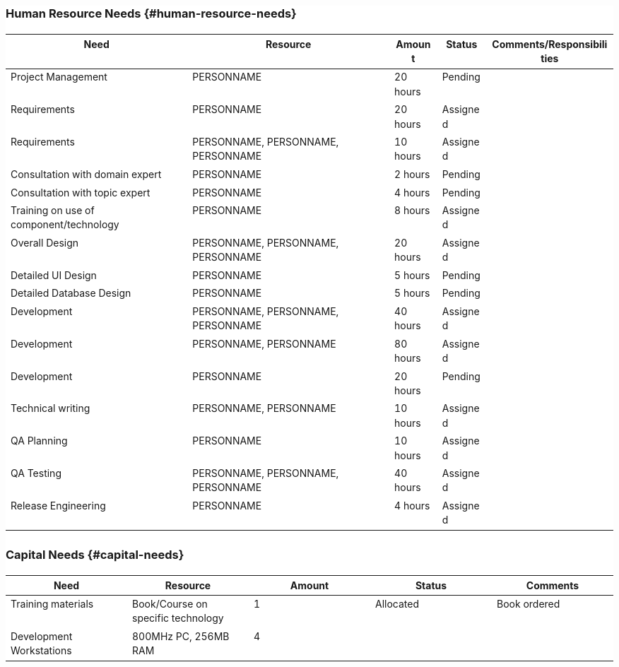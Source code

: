 ### Human Resource Needs {#human-resource-needs}

| Need                                    | Resource                           | Amount   | Status   | Comments/Responsibilities |
|-----------------------------------------|------------------------------------|----------|----------|---------------------------|
| Project Management                      | PERSONNAME                         | 20 hours | Pending  |                           |
| Requirements                            | PERSONNAME                         | 20 hours | Assigned |                           |
| Requirements                            | PERSONNAME, PERSONNAME, PERSONNAME | 10 hours | Assigned |                           |
| Consultation with domain expert         | PERSONNAME                         | 2 hours  | Pending  |                           |
| Consultation with topic expert          | PERSONNAME                         | 4 hours  | Pending  |                           |
| Training on use of component/technology | PERSONNAME                         | 8 hours  | Assigned |                           |
| Overall Design                          | PERSONNAME, PERSONNAME, PERSONNAME | 20 hours | Assigned |                           |
| Detailed UI Design                      | PERSONNAME                         | 5 hours  | Pending  |                           |
| Detailed Database Design                | PERSONNAME                         | 5 hours  | Pending  |                           |
| Development                             | PERSONNAME, PERSONNAME, PERSONNAME | 40 hours | Assigned |                           |
| Development                             | PERSONNAME, PERSONNAME             | 80 hours | Assigned |                           |
| Development                             | PERSONNAME                         | 20 hours | Pending  |                           |
| Technical writing                       | PERSONNAME, PERSONNAME             | 10 hours | Assigned |                           |
| QA Planning                             | PERSONNAME                         | 10 hours | Assigned |                           |
| QA Testing                              | PERSONNAME, PERSONNAME, PERSONNAME | 40 hours | Assigned |                           |
| Release Engineering                     | PERSONNAME                         | 4 hours  | Assigned |                           |

### Capital Needs {#capital-needs}

<table>
<colgroup>
<col width="20%" />
<col width="20%" />
<col width="20%" />
<col width="20%" />
<col width="20%" />
</colgroup>
<thead>
<tr class="header">
<th>Need</th>
<th>Resource</th>
<th>Amount</th>
<th>Status</th>
<th>Comments</th>
</tr>
</thead>
<tbody>
<tr class="odd">
<td>Training materials</td>
<td>Book/Course on specific technology</td>
<td>1</td>
<td>Allocated</td>
<td>Book ordered</td>
</tr>
<tr class="even">
<td>Development Workstations</td>
<td>800MHz PC, 256MB RAM</td>
<td>4</td>